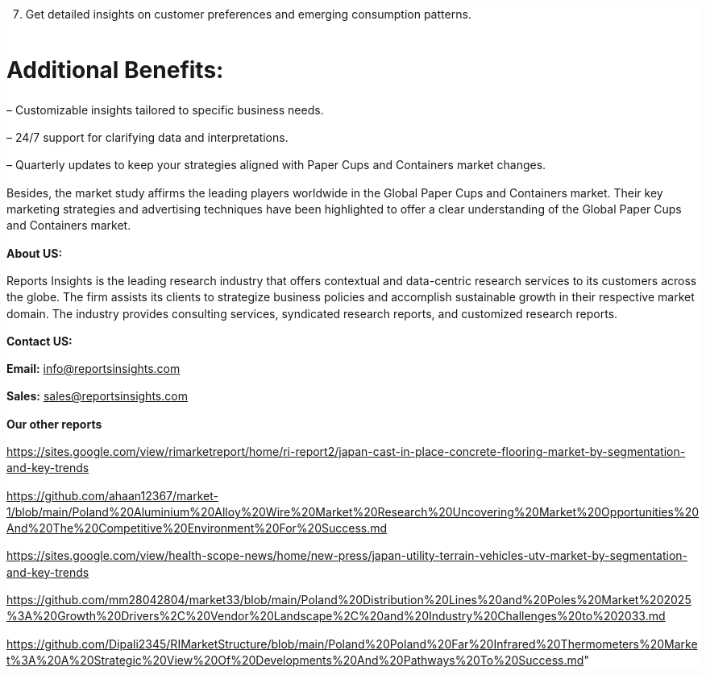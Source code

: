 7. Get detailed insights on customer preferences and emerging consumption patterns.

# <strong>Additional Benefits:</strong>

– Customizable insights tailored to specific business needs.

– 24/7 support for clarifying data and interpretations.

– Quarterly updates to keep your strategies aligned with Paper Cups and Containers market changes.

Besides, the market study affirms the leading players worldwide in the Global Paper Cups and Containers market. Their key marketing strategies and advertising techniques have been highlighted to offer a clear understanding of the Global Paper Cups and Containers market.

<strong><strong>About US</strong>:</strong>

Reports Insights is the leading research industry that offers contextual and data-centric research services to its customers across the globe. The firm assists its clients to strategize business policies and accomplish sustainable growth in their respective market domain. The industry provides consulting services, syndicated research reports, and customized research reports.

<strong>Contact US:</strong>

<p class=><b>Email:</b> <a href=mailto:info@reportsinsights.com>info@reportsinsights.com</a></p>
<p class=><b>Sales:</b> <a href=mailto:sales@reportsinsights.com>sales@reportsinsights.com</a></p>

<strong>Our other reports</strong>

<a href=https://sites.google.com/view/rimarketreport/home/ri-report2/japan-cast-in-place-concrete-flooring-market-by-segmentation-and-key-trends>https://sites.google.com/view/rimarketreport/home/ri-report2/japan-cast-in-place-concrete-flooring-market-by-segmentation-and-key-trends</a>

<a href=https://github.com/ahaan12367/market-1/blob/main/Poland%20Aluminium%20Alloy%20Wire%20Market%20Research%20Uncovering%20Market%20Opportunities%20And%20The%20Competitive%20Environment%20For%20Success.md>https://github.com/ahaan12367/market-1/blob/main/Poland%20Aluminium%20Alloy%20Wire%20Market%20Research%20Uncovering%20Market%20Opportunities%20And%20The%20Competitive%20Environment%20For%20Success.md</a>

<a href=https://sites.google.com/view/health-scope-news/home/new-press/japan-utility-terrain-vehicles-utv-market-by-segmentation-and-key-trends>https://sites.google.com/view/health-scope-news/home/new-press/japan-utility-terrain-vehicles-utv-market-by-segmentation-and-key-trends</a>

<a href=https://github.com/mm28042804/market33/blob/main/Poland%20Distribution%20Lines%20and%20Poles%20Market%202025%3A%20Growth%20Drivers%2C%20Vendor%20Landscape%2C%20and%20Industry%20Challenges%20to%202033.md>https://github.com/mm28042804/market33/blob/main/Poland%20Distribution%20Lines%20and%20Poles%20Market%202025%3A%20Growth%20Drivers%2C%20Vendor%20Landscape%2C%20and%20Industry%20Challenges%20to%202033.md</a>

<a href=https://github.com/Dipali2345/RIMarketStructure/blob/main/Poland%20Poland%20Far%20Infrared%20Thermometers%20Market%3A%20A%20Strategic%20View%20Of%20Developments%20And%20Pathways%20To%20Success.md>https://github.com/Dipali2345/RIMarketStructure/blob/main/Poland%20Poland%20Far%20Infrared%20Thermometers%20Market%3A%20A%20Strategic%20View%20Of%20Developments%20And%20Pathways%20To%20Success.md</a>"
